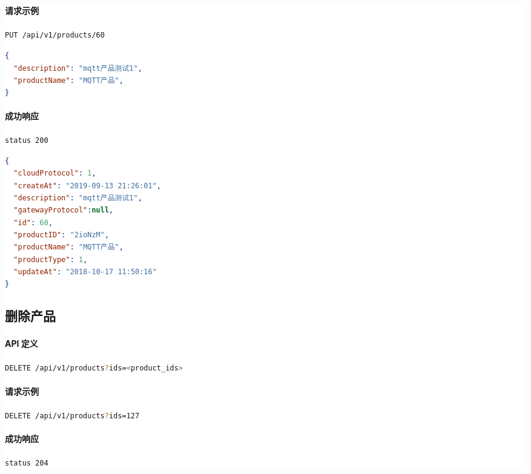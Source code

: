 #### 请求示例

```bash
PUT /api/v1/products/60
```

```json
{
  "description": "mqtt产品测试1",
  "productName": "MQTT产品",
}
```


#### 成功响应

```bash
status 200
```

```json
{
  "cloudProtocol": 1,
  "createAt": "2019-09-13 21:26:01",
  "description": "mqtt产品测试1",
  "gatewayProtocol":null,
  "id": 60,
  "productID": "2ioNzM",
  "productName": "MQTT产品",
  "productType": 1,
  "updateAt": "2018-10-17 11:50:16"
}
```




## 删除产品

#### API 定义

```bash
DELETE /api/v1/products?ids=<product_ids>
```

#### 请求示例

```bash
DELETE /api/v1/products?ids=127
```

#### 成功响应

```bash
status 204
```


